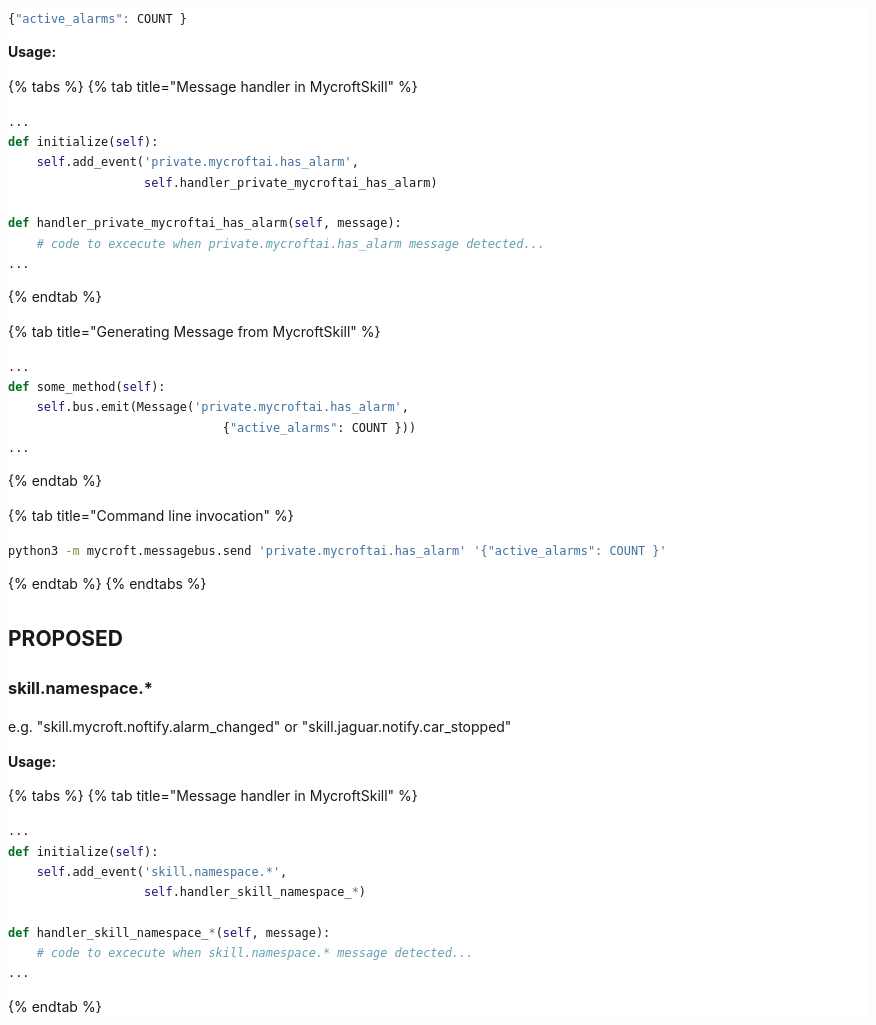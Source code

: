 ```javascript
{"active_alarms": COUNT }
```

**Usage:**

{% tabs %}
{% tab title="Message handler in MycroftSkill" %}
```python
...
def initialize(self):
    self.add_event('private.mycroftai.has_alarm',
                   self.handler_private_mycroftai_has_alarm)

def handler_private_mycroftai_has_alarm(self, message):
    # code to excecute when private.mycroftai.has_alarm message detected...
...
```
{% endtab %}

{% tab title="Generating Message from MycroftSkill" %}
```python
...
def some_method(self):
    self.bus.emit(Message('private.mycroftai.has_alarm',
                              {"active_alarms": COUNT }))
...
```
{% endtab %}

{% tab title="Command line invocation" %}
```bash
python3 -m mycroft.messagebus.send 'private.mycroftai.has_alarm' '{"active_alarms": COUNT }'
```
{% endtab %}
{% endtabs %}

## PROPOSED

### skill.namespace.\*

e.g. "skill.mycroft.noftify.alarm\_changed" or "skill.jaguar.notify.car\_stopped"

**Usage:**

{% tabs %}
{% tab title="Message handler in MycroftSkill" %}
```python
...
def initialize(self):
    self.add_event('skill.namespace.*',
                   self.handler_skill_namespace_*)

def handler_skill_namespace_*(self, message):
    # code to excecute when skill.namespace.* message detected...
...
```
{% endtab %}
